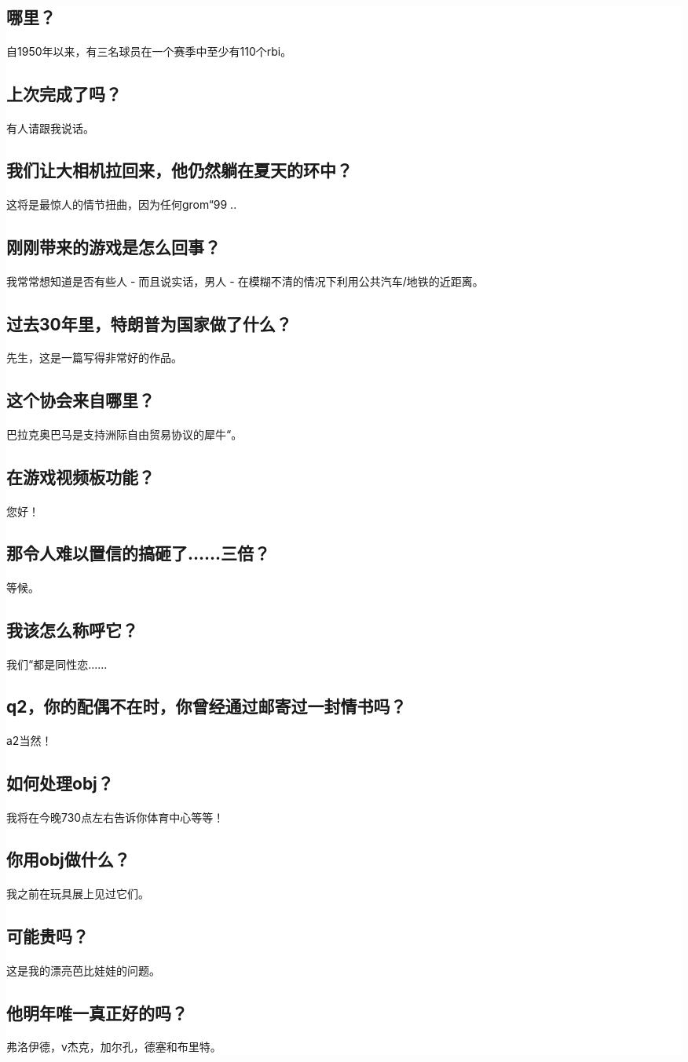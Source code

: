 ## 哪里？
自1950年以来，有三名球员在一个赛季中至少有110个rbi。

## 上次完成了吗？
有人请跟我说话。

## 我们让大相机拉回来，他仍然躺在夏天的环中？
这将是最惊人的情节扭曲，因为任何grom“99 ..

## 刚刚带来的游戏是怎么回事？
我常常想知道是否有些人 - 而且说实话，男人 - 在模糊不清的情况下利用公共汽车/地铁的近距离。

## 过去30年里，特朗普为国家做了什么？
先生，这是一篇写得非常好的作品。

## 这个协会来自哪里？
巴拉克奥巴马是支持洲际自由贸易协议的犀牛“。

## 在游戏视频板功能？
您好！

## 那令人难以置信的搞砸了......三倍？
等候。

## 我该怎么称呼它？
我们“都是同性恋......

##  q2，你的配偶不在时，你曾经通过邮寄过一封情书吗？
a2当然！

## 如何处理obj？
我将在今晚730点左右告诉你体育中心等等！

## 你用obj做什么？
我之前在玩具展上见过它们。

## 可能贵吗？
这是我的漂亮芭比娃娃的问题。

## 他明年唯一真正好的吗？
弗洛伊德，v杰克，加尔孔，德塞和布里特。
